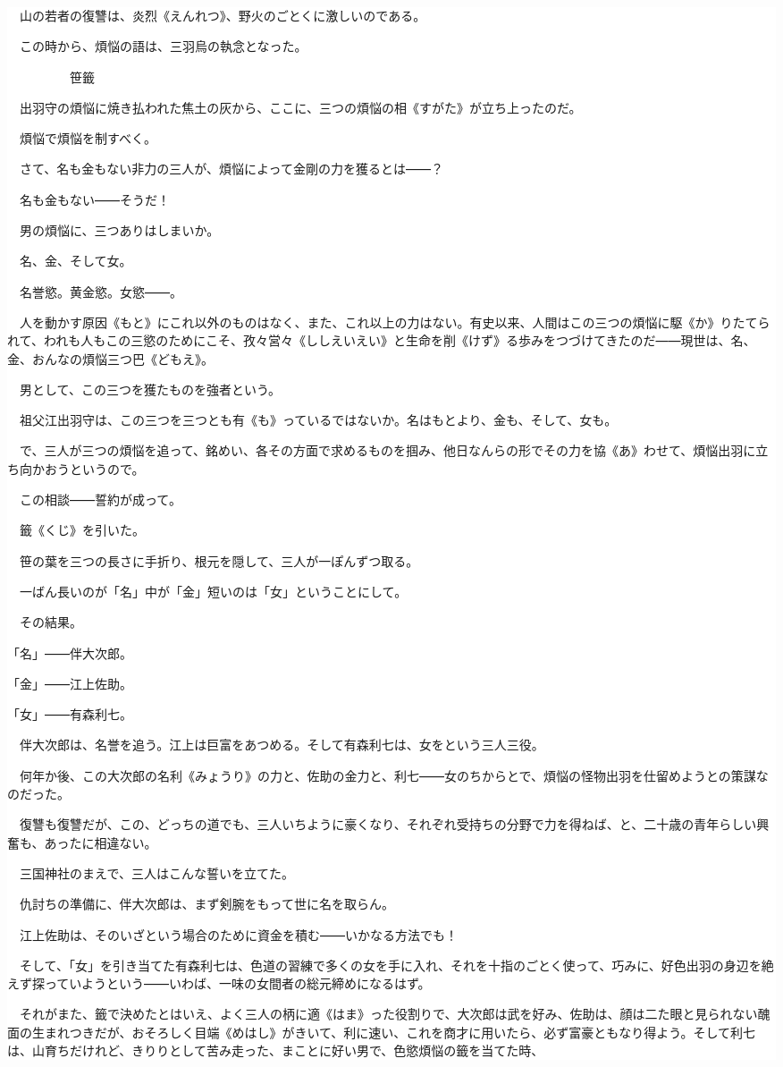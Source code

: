 　山の若者の復讐は、炎烈《えんれつ》、野火のごとくに激しいのである。

　この時から、煩悩の語は、三羽烏の執念となった。



　　　　　笹籤



　出羽守の煩悩に焼き払われた焦土の灰から、ここに、三つの煩悩の相《すがた》が立ち上ったのだ。

　煩悩で煩悩を制すべく。

　さて、名も金もない非力の三人が、煩悩によって金剛の力を獲るとは――？

　名も金もない――そうだ！

　男の煩悩に、三つありはしまいか。

　名、金、そして女。

　名誉慾。黄金慾。女慾――。

　人を動かす原因《もと》にこれ以外のものはなく、また、これ以上の力はない。有史以来、人間はこの三つの煩悩に駆《か》りたてられて、われも人もこの三慾のためにこそ、孜々営々《ししえいえい》と生命を削《けず》る歩みをつづけてきたのだ――現世は、名、金、おんなの煩悩三つ巴《どもえ》。

　男として、この三つを獲たものを強者という。

　祖父江出羽守は、この三つを三つとも有《も》っているではないか。名はもとより、金も、そして、女も。

　で、三人が三つの煩悩を追って、銘めい、各その方面で求めるものを掴み、他日なんらの形でその力を協《あ》わせて、煩悩出羽に立ち向かおうというので。

　この相談――誓約が成って。

　籤《くじ》を引いた。

　笹の葉を三つの長さに手折り、根元を隠して、三人が一ぽんずつ取る。

　一ばん長いのが「名」中が「金」短いのは「女」ということにして。

　その結果。

「名」――伴大次郎。

「金」――江上佐助。

「女」――有森利七。

　伴大次郎は、名誉を追う。江上は巨富をあつめる。そして有森利七は、女をという三人三役。

　何年か後、この大次郎の名利《みょうり》の力と、佐助の金力と、利七――女のちからとで、煩悩の怪物出羽を仕留めようとの策謀なのだった。

　復讐も復讐だが、この、どっちの道でも、三人いちように豪くなり、それぞれ受持ちの分野で力を得ねば、と、二十歳の青年らしい興奮も、あったに相違ない。

　三国神社のまえで、三人はこんな誓いを立てた。

　仇討ちの準備に、伴大次郎は、まず剣腕をもって世に名を取らん。

　江上佐助は、そのいざという場合のために資金を積む――いかなる方法でも！

　そして、「女」を引き当てた有森利七は、色道の習練で多くの女を手に入れ、それを十指のごとく使って、巧みに、好色出羽の身辺を絶えず探っていようという――いわば、一味の女間者の総元締めになるはず。

　それがまた、籤で決めたとはいえ、よく三人の柄に適《はま》った役割りで、大次郎は武を好み、佐助は、顔は二た眼と見られない醜面の生まれつきだが、おそろしく目端《めはし》がきいて、利に速い、これを商才に用いたら、必ず富豪ともなり得よう。そして利七は、山育ちだけれど、きりりとして苦み走った、まことに好い男で、色慾煩悩の籤を当てた時、

